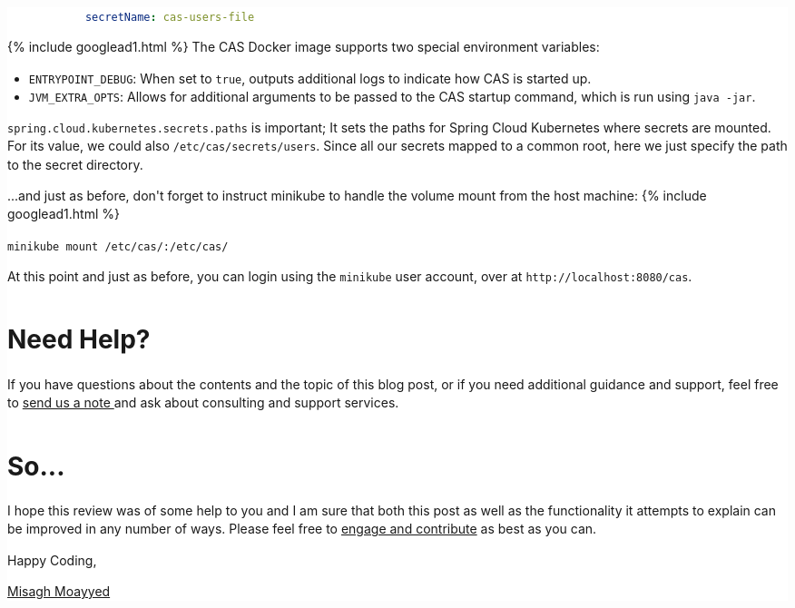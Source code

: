 ```yaml
            secretName: cas-users-file
```
{% include googlead1.html  %}
The CAS Docker image supports two special environment variables:

- `ENTRYPOINT_DEBUG`: When set to `true`, outputs additional logs to indicate how CAS is started up.
- `JVM_EXTRA_OPTS`: Allows for additional arguments to be passed to the CAS startup command, which is run using `java -jar`. 

`spring.cloud.kubernetes.secrets.paths` is important; It sets the paths for Spring Cloud Kubernetes where secrets are mounted. For its value, we could also `/etc/cas/secrets/users`. Since all our secrets mapped to a common root, here we just specify the path to the secret directory.

...and just as before, don't forget to instruct minikube to handle the volume mount from the host machine:
{% include googlead1.html  %}
```bash
minikube mount /etc/cas/:/etc/cas/
```

At this point and just as before, you can login using the `minikube` user account, over at `http://localhost:8080/cas`.

# Need Help?

If you have questions about the contents and the topic of this blog post, or if you need additional guidance and support, feel free to [send us a note ](/#contact-section-header) and ask about consulting and support services.

# So...

I hope this review was of some help to you and I am sure that both this post as well as the functionality it attempts to explain can be improved in any number of ways. Please feel free to [engage and contribute][contribguide] as best as you can.

Happy Coding,

[Misagh Moayyed](https://fawnoos.com)

[contribguide]: https://apereo.github.io/cas/developer/Contributor-Guidelines.html
